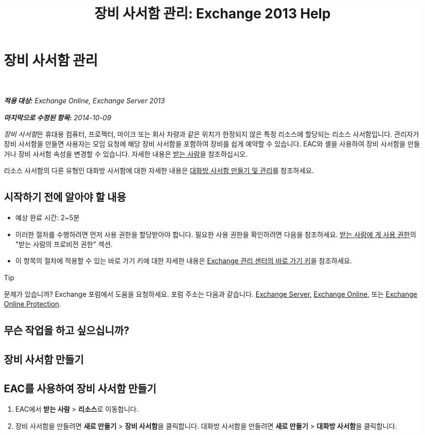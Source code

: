 ﻿---
title: '장비 사서함 관리: Exchange 2013 Help'
TOCTitle: 장비 사서함 관리
ms:assetid: e5f58b3a-83e1-4742-8846-85103a44ee18
ms:mtpsurl: https://technet.microsoft.com/ko-kr/library/JJ215770(v=EXCHG.150)
ms:contentKeyID: 50482320
ms.date: 05/22/2018
mtps_version: v=EXCHG.150
ms.translationtype: MT
---

# 장비 사서함 관리

 

_**적용 대상:** Exchange Online, Exchange Server 2013_

_**마지막으로 수정된 항목:** 2014-10-09_

*장비 사서함*은 휴대용 컴퓨터, 프로젝터, 마이크 또는 회사 차량과 같은 위치가 한정되지 않은 특정 리소스에 할당되는 리소스 사서함입니다. 관리자가 장비 사서함을 만들면 사용자는 모임 요청에 해당 장비 사서함을 포함하여 장비를 쉽게 예약할 수 있습니다. EAC와 셸을 사용하여 장비 사서함을 만들거나 장비 사서함 속성을 변경할 수 있습니다. 자세한 내용은 [받는 사람](recipients-exchange-2013-help.md)을 참조하십시오.

리소스 사서함의 다른 유형인 대화방 사서함에 대한 자세한 내용은 [대화방 사서함 만들기 및 관리](create-and-manage-room-mailboxes-exchange-2013-help.md)를 참조하세요.

## 시작하기 전에 알아야 할 내용

  - 예상 완료 시간: 2~5분

  - 이러한 절차를 수행하려면 먼저 사용 권한을 할당받아야 합니다. 필요한 사용 권한을 확인하려면 다음을 참조하세요. [받는 사람에 게 사용 권한](recipients-permissions-exchange-2013-help.md)의 "받는 사람의 프로비전 권한" 섹션.

  - 이 항목의 절차에 적용할 수 있는 바로 가기 키에 대한 자세한 내용은 [Exchange 관리 센터의 바로 가기 키](keyboard-shortcuts-in-the-exchange-admin-center-exchange-online-protection-help.md)을 참조하세요.


> [!TIP]
> 문제가 있습니까? Exchange 포럼에서 도움을 요청하세요. 포럼 주소는 다음과 같습니다. <A href="https://go.microsoft.com/fwlink/p/?linkid=60612">Exchange Server</A>, <A href="https://go.microsoft.com/fwlink/p/?linkid=267542">Exchange Online</A>, 또는 <A href="https://go.microsoft.com/fwlink/p/?linkid=285351">Exchange Online Protection</A>.



## 무슨 작업을 하고 싶으십니까?

## 장비 사서함 만들기

## EAC를 사용하여 장비 사서함 만들기

1.  EAC에서 **받는 사람** \> **리소스**로 이동합니다.

2.  장비 사서함을 만들려면 **새로 만들기** \> **장비 사서함**을 클릭합니다. 대화방 사서함을 만들려면 **새로 만들기** \> **대화방 사서함**을 클릭합니다.
